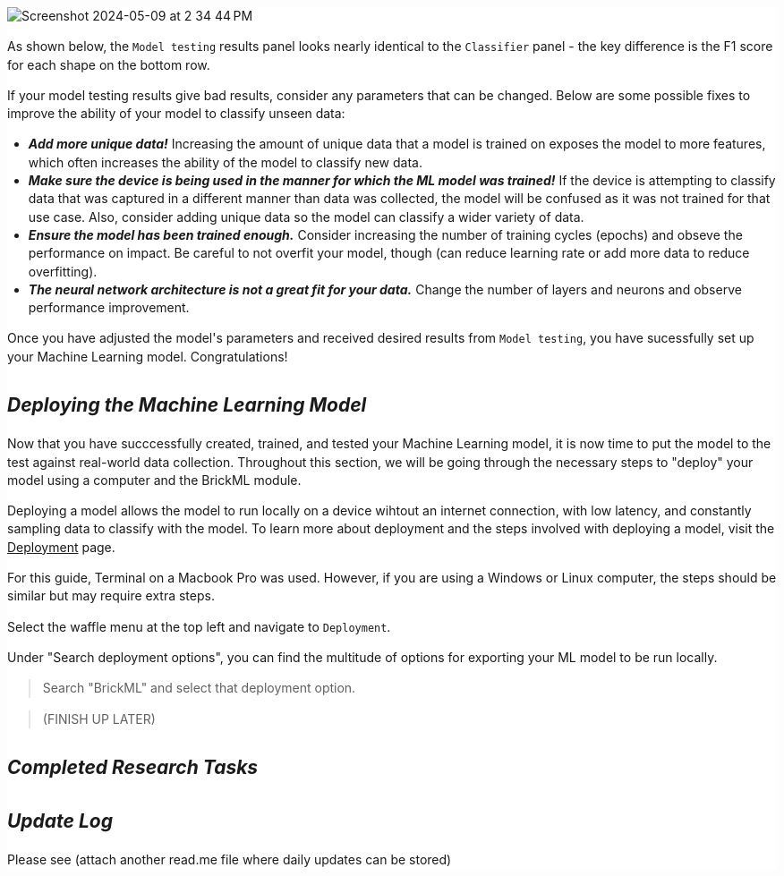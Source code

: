 
![Screenshot 2024-05-09 at 2 34 44 PM](https://github.com/cjmason375/AI-in-Manufacturing-TU/assets/107148984/d94422e0-062d-4004-9481-c96ee9adf3fc)

As shown below, the `Model testing` results panel looks nearly identical to the `Classifier` panel - the key difference is the F1 score for each shape on the bottom row.

If your model testing results give bad results, consider any parameters that can be changed. Below are some possible fixes to improve the ability of your model to classify unseen data:

+ ***Add more unique data!*** Increasing the amount of unique data that a model is trained on exposes the model to more features, which often increases the ability of the model to classify new data.
+ ***Make sure the device is being used in the manner for which the ML model was trained!*** If the device is attempting to classify data that was captured in a different manner than data was collected, the model will be confused as it was not trained for that use case. Also, consider adding unique data so the model can classify a wider variety of data.
+ ***Ensure the model has been trained enough.*** Consider increasing the number of training cycles (epochs) and obseve the performance on impact. Be careful to not overfit your model, though (can reduce learning rate or add more data to reduce overfitting).
+ ***The neural network architecture is not a great fit for your data.*** Change the number of layers and neurons and observe performance improvement.

Once you have adjusted the model's parameters and received desired results from `Model testing`, you have sucessfully set up your Machine Learning model. Congratulations!








## *Deploying the Machine Learning Model*

Now that you have succcessfully created, trained, and tested your Machine Learning model, it is now time to put the model to the test against real-world data collection. Throughout this section, we will be going through the necessary steps to "deploy" your model using a computer and the BrickML module.

Deploying a model allows the model to run locally on a device wihtout an internet connection, with low latency, and constantly sampling data to classify with the model. To learn more about deployment and the steps involved with deploying a model, visit the [Deployment](https://docs.edgeimpulse.com/docs/run-inference/cpp-library/running-your-impulse-locally) page.

For this guide, Terminal on a Macbook Pro was used. However, if you are using a Windows or Linux computer, the steps should be similar but may require extra steps. 

Select the waffle menu at the top left and navigate to `Deployment`.

Under "Search deployment options", you can find the multitude of options for exporting your ML model to be run locally. 

> Search "BrickML" and select that deployment option.


> (FINISH UP LATER)





## *Completed Research Tasks*



## *Update Log*

Please see (attach another read.me file where daily updates can be stored)

